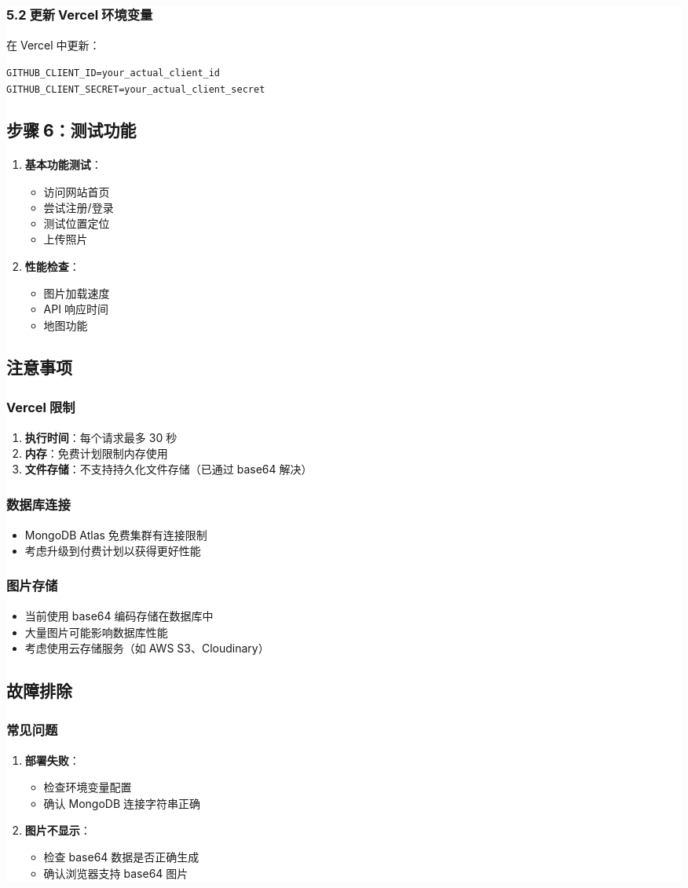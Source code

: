 ### 5.2 更新 Vercel 环境变量

在 Vercel 中更新：
```
GITHUB_CLIENT_ID=your_actual_client_id
GITHUB_CLIENT_SECRET=your_actual_client_secret
```

## 步骤 6：测试功能

1. **基本功能测试**：
   - 访问网站首页
   - 尝试注册/登录
   - 测试位置定位
   - 上传照片

2. **性能检查**：
   - 图片加载速度
   - API 响应时间
   - 地图功能

## 注意事项

### Vercel 限制

1. **执行时间**：每个请求最多 30 秒
2. **内存**：免费计划限制内存使用
3. **文件存储**：不支持持久化文件存储（已通过 base64 解决）

### 数据库连接

- MongoDB Atlas 免费集群有连接限制
- 考虑升级到付费计划以获得更好性能

### 图片存储

- 当前使用 base64 编码存储在数据库中
- 大量图片可能影响数据库性能
- 考虑使用云存储服务（如 AWS S3、Cloudinary）

## 故障排除

### 常见问题

1. **部署失败**：
   - 检查环境变量配置
   - 确认 MongoDB 连接字符串正确

2. **图片不显示**：
   - 检查 base64 数据是否正确生成
   - 确认浏览器支持 base64 图片
